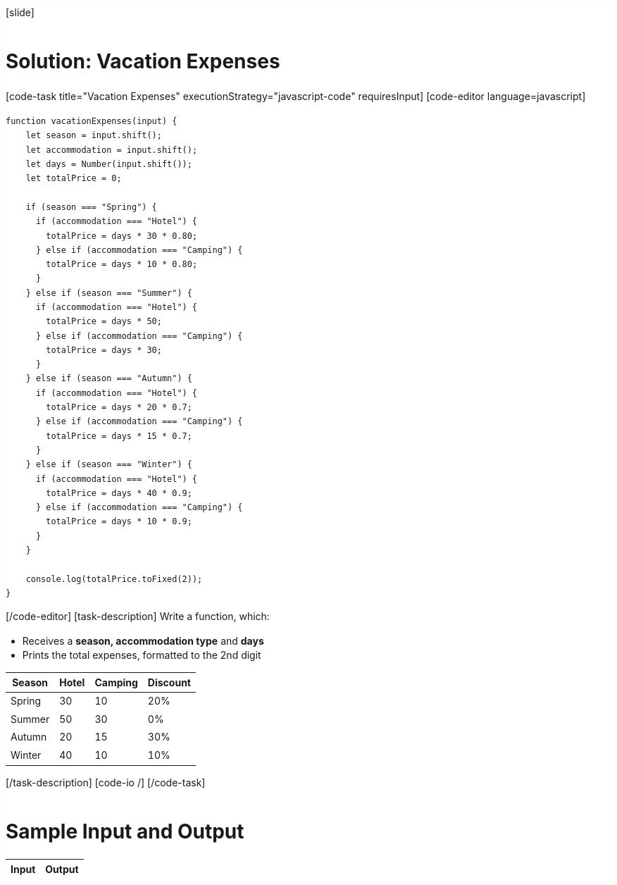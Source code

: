 [slide]
# Solution: Vacation Expenses
[code-task title="Vacation Expenses" executionStrategy="javascript-code" requiresInput]
[code-editor language=javascript]
```
function vacationExpenses(input) {
    let season = input.shift();
    let accommodation = input.shift();
    let days = Number(input.shift());
    let totalPrice = 0;

    if (season === "Spring") {
      if (accommodation === "Hotel") {
        totalPrice = days * 30 * 0.80;
      } else if (accommodation === "Camping") {
        totalPrice = days * 10 * 0.80;
      }
    } else if (season === "Summer") {
      if (accommodation === "Hotel") {
        totalPrice = days * 50;
      } else if (accommodation === "Camping") {
        totalPrice = days * 30;
      }
    } else if (season === "Autumn") {
      if (accommodation === "Hotel") {
        totalPrice = days * 20 * 0.7;
      } else if (accommodation === "Camping") {
        totalPrice = days * 15 * 0.7;
      }
    } else if (season === "Winter") {
      if (accommodation === "Hotel") {
        totalPrice = days * 40 * 0.9;
      } else if (accommodation === "Camping") {
        totalPrice = days * 10 * 0.9;
      }
    }

    console.log(totalPrice.toFixed(2));
}
```
[/code-editor]
[task-description]
Write a function, which:

* Receives a **season, accommodation type** and **days**
* Prints the total expenses, formatted to the 2nd digit

|Season|Hotel|Camping|Discount|
|------|-----|-------|--------|
|Spring|30|10|20%|
|Summer|50|30|0%|
|Autumn|20|15|30%|
|Winter|40|10|10%|
[/task-description]
[code-io /]
[/code-task]
# Sample Input and Output
|Input|Output|
|-----|------|